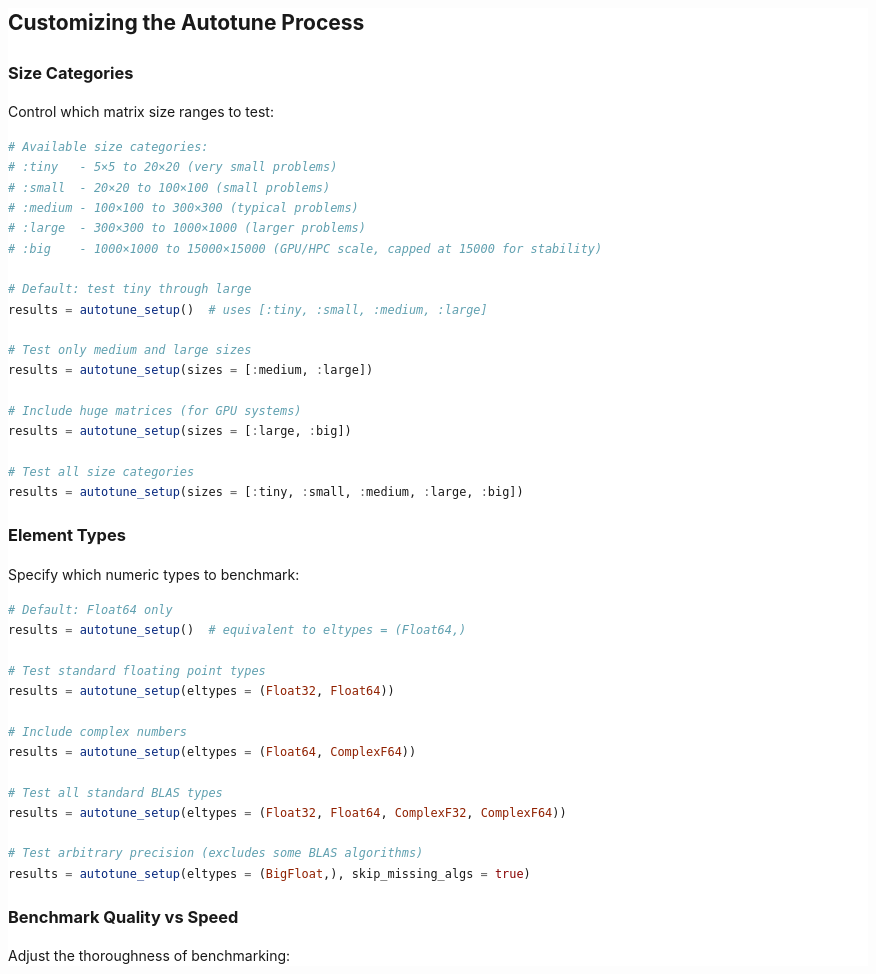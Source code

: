 
## Customizing the Autotune Process

### Size Categories

Control which matrix size ranges to test:

```julia
# Available size categories:
# :tiny   - 5×5 to 20×20 (very small problems)
# :small  - 20×20 to 100×100 (small problems)  
# :medium - 100×100 to 300×300 (typical problems)
# :large  - 300×300 to 1000×1000 (larger problems)
# :big    - 1000×1000 to 15000×15000 (GPU/HPC scale, capped at 15000 for stability)

# Default: test tiny through large
results = autotune_setup()  # uses [:tiny, :small, :medium, :large]

# Test only medium and large sizes
results = autotune_setup(sizes = [:medium, :large])

# Include huge matrices (for GPU systems)
results = autotune_setup(sizes = [:large, :big])

# Test all size categories
results = autotune_setup(sizes = [:tiny, :small, :medium, :large, :big])
```

### Element Types

Specify which numeric types to benchmark:

```julia
# Default: Float64 only
results = autotune_setup()  # equivalent to eltypes = (Float64,)

# Test standard floating point types
results = autotune_setup(eltypes = (Float32, Float64))

# Include complex numbers
results = autotune_setup(eltypes = (Float64, ComplexF64))

# Test all standard BLAS types
results = autotune_setup(eltypes = (Float32, Float64, ComplexF32, ComplexF64))

# Test arbitrary precision (excludes some BLAS algorithms)
results = autotune_setup(eltypes = (BigFloat,), skip_missing_algs = true)
```

### Benchmark Quality vs Speed

Adjust the thoroughness of benchmarking:
